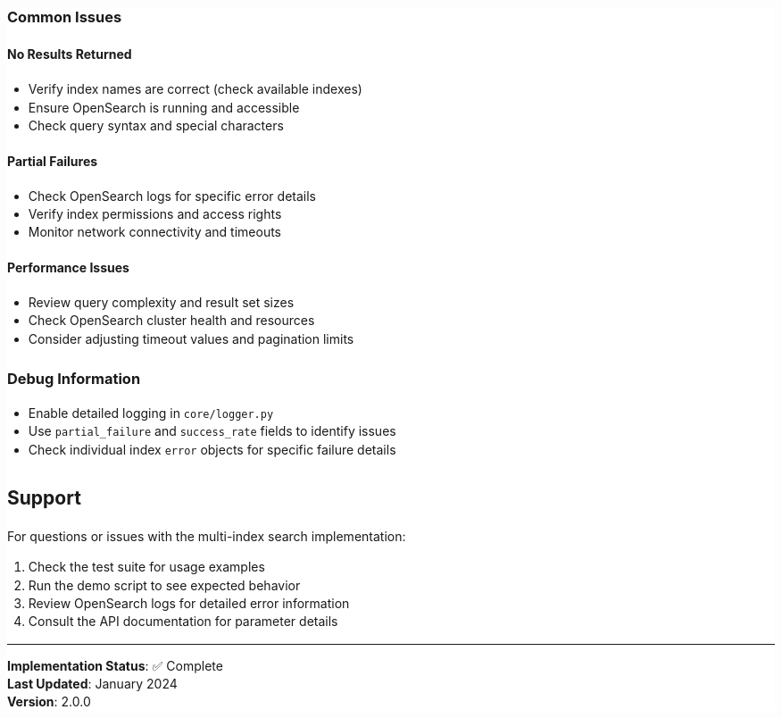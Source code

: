 ### Common Issues

#### No Results Returned
- Verify index names are correct (check available indexes)
- Ensure OpenSearch is running and accessible
- Check query syntax and special characters

#### Partial Failures
- Check OpenSearch logs for specific error details
- Verify index permissions and access rights
- Monitor network connectivity and timeouts

#### Performance Issues
- Review query complexity and result set sizes
- Check OpenSearch cluster health and resources
- Consider adjusting timeout values and pagination limits

### Debug Information
- Enable detailed logging in `core/logger.py`
- Use `partial_failure` and `success_rate` fields to identify issues
- Check individual index `error` objects for specific failure details

## Support

For questions or issues with the multi-index search implementation:

1. Check the test suite for usage examples
2. Run the demo script to see expected behavior
3. Review OpenSearch logs for detailed error information
4. Consult the API documentation for parameter details

---

**Implementation Status**: ✅ Complete  
**Last Updated**: January 2024  
**Version**: 2.0.0